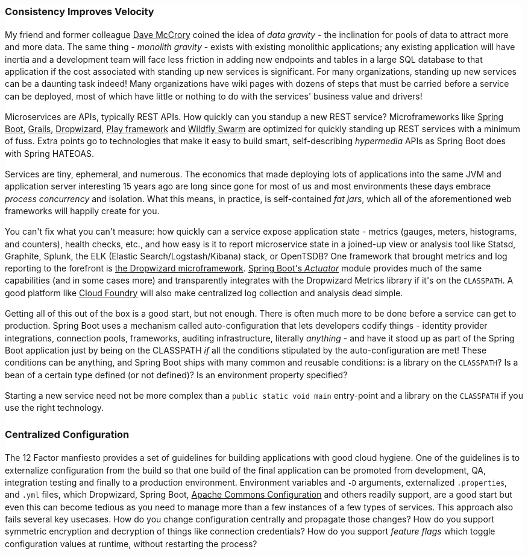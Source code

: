 ### Consistency Improves Velocity
My friend and former colleague [Dave McCrory](https://twitter.com/mccrory) coined the idea of _data gravity_ - the inclination for pools of data to attract more and more data. The same thing - _monolith gravity_ -  exists with existing monolithic applications; any existing application will have inertia and a development team will face less friction in adding new endpoints and tables in a large SQL database to that application if the cost associated with standing up new services is significant. For many organizations, standing up new services can be a daunting task indeed! Many organizations have wiki pages with dozens of steps that must be carried before a service can be deployed, most of which have little or nothing to do with the services' business value and drivers!  

Microservices are APIs, typically REST APIs. How quickly can you standup a new REST service? Microframeworks like [Spring Boot](http://start.spring.io), [Grails](http://grails.org), [Dropwizard](http://dropwizard.io), [Play framework](https://www.playframework.com/) and [Wildfly Swarm](http://wildfly.org/swarm/) are optimized for quickly standing up REST services with a minimum of fuss. Extra points go to technologies that make it easy to build smart, self-describing _hypermedia_ APIs as Spring Boot does with Spring HATEOAS.

Services are tiny, ephemeral, and numerous. The economics that made deploying lots of applications into the same JVM and application server interesting 15 years ago are long since gone for most of us and most environments these days embrace _process concurrency_ and isolation. What this means, in practice, is self-contained _fat jars_, which all of the aforementioned web frameworks will happily create for you.

You can't fix what you can't measure: how quickly can a service expose application state - metrics (gauges, meters, histograms, and counters), health checks, etc., and how easy is it to report microservice state in a joined-up view or analysis tool like Statsd, Graphite, Splunk, the ELK (Elastic Search/Logstash/Kibana) stack, or OpenTSDB? One framework that brought metrics and log reporting to the forefront is [the Dropwizard microframework](http://www.dropwizard.io/). [Spring Boot's _Actuator_](http://start.spring.io) module provides much of the same capabilities (and in some cases more) and transparently integrates with the Dropwizard Metrics library if it's on the `CLASSPATH`. A good platform like [Cloud Foundry](http://cloudfoundry.org) will also make centralized log collection and analysis dead simple.

Getting all of this out of the box is a good start, but not enough. There is often much more to be done before a service can get to production. Spring Boot uses a mechanism called auto-configuration that lets developers codify things - identity provider integrations, connection pools, frameworks, auditing infrastructure, literally _anything_ -  and have it stood up as part of the Spring Boot application just by being on the CLASSPATH _if_ all the conditions stipulated by the auto-configuration are met! These conditions can be anything, and Spring Boot ships with many common and reusable conditions: is a library on the `CLASSPATH`? Is a bean of a certain type defined (or not defined)? Is an environment property specified?  

Starting a new service need not be more complex than a `public static void main` entry-point and a library on the `CLASSPATH` if you use the right technology.

### Centralized Configuration
The 12 Factor manfiesto provides a set of guidelines for building applications with good cloud hygiene. One of the guidelines is to externalize configuration from the build so that one build of the final application can be promoted from development, QA, integration testing and finally to a production environment. Environment variables and `-D` arguments, externalized `.properties`, and `.yml` files, which Dropwizard, Spring Boot, [Apache Commons Configuration](http://commons.apache.org/proper/commons-configuration/) and others readily support, are a good start but even this can become tedious as you need to manage more than a few instances of a few types of services. This approach also fails several key usecases. How do you change configuration centrally and propagate those changes? How do you support symmetric encryption and decryption of things like connection credentials? How do you support _feature flags_ which toggle configuration values at runtime, without restarting the process?
